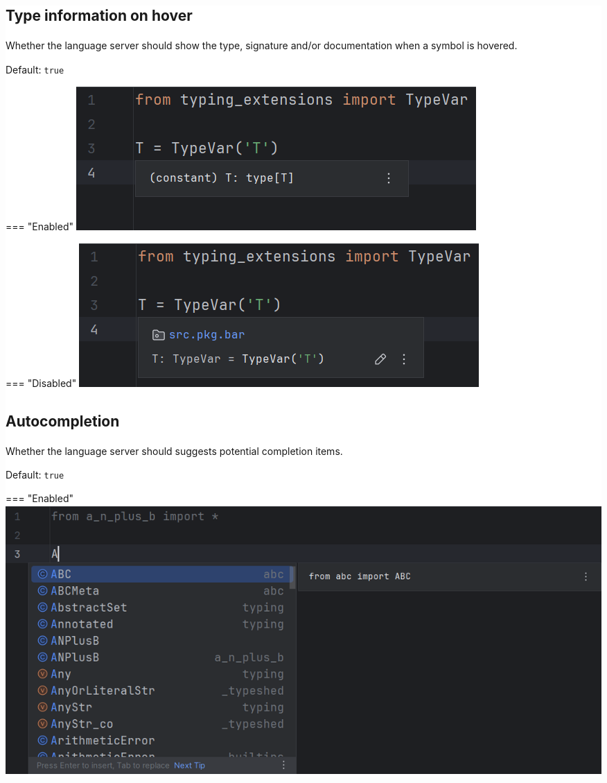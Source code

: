 
## Type information on hover

Whether the language server should show the type,
signature and/or documentation when a symbol is hovered.

Default: `true`

=== "Enabled"
    ![](../assets/configurations-demo-hover-support-enabled.png)

=== "Disabled"
    ![](../assets/configurations-demo-hover-support-disabled.png)


## Autocompletion

Whether the language server should suggests potential completion items.

Default: `true`

=== "Enabled"
    ![](../assets/configurations-demo-completion-support-enabled.png)
